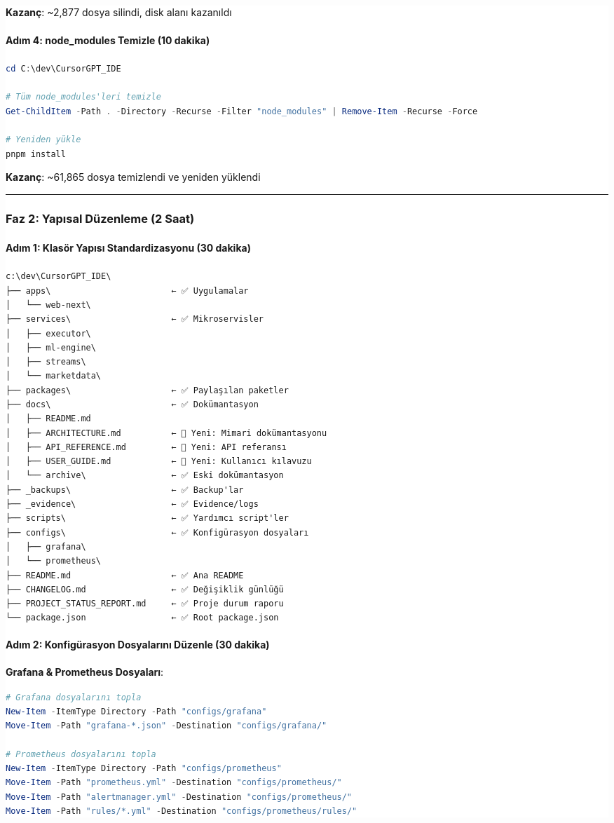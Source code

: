 **Kazanç**: ~2,877 dosya silindi, disk alanı kazanıldı

#### Adım 4: node_modules Temizle (10 dakika)

```powershell
cd C:\dev\CursorGPT_IDE

# Tüm node_modules'leri temizle
Get-ChildItem -Path . -Directory -Recurse -Filter "node_modules" | Remove-Item -Recurse -Force

# Yeniden yükle
pnpm install
```

**Kazanç**: ~61,865 dosya temizlendi ve yeniden yüklendi

---

### Faz 2: Yapısal Düzenleme (2 Saat)

#### Adım 1: Klasör Yapısı Standardizasyonu (30 dakika)

```
c:\dev\CursorGPT_IDE\
├── apps\                        ← ✅ Uygulamalar
│   └── web-next\
├── services\                    ← ✅ Mikroservisler
│   ├── executor\
│   ├── ml-engine\
│   ├── streams\
│   └── marketdata\
├── packages\                    ← ✅ Paylaşılan paketler
├── docs\                        ← ✅ Dokümantasyon
│   ├── README.md
│   ├── ARCHITECTURE.md          ← 🔨 Yeni: Mimari dokümantasyonu
│   ├── API_REFERENCE.md         ← 🔨 Yeni: API referansı
│   ├── USER_GUIDE.md            ← 🔨 Yeni: Kullanıcı kılavuzu
│   └── archive\                 ← ✅ Eski dokümantasyon
├── _backups\                    ← ✅ Backup'lar
├── _evidence\                   ← ✅ Evidence/logs
├── scripts\                     ← ✅ Yardımcı script'ler
├── configs\                     ← ✅ Konfigürasyon dosyaları
│   ├── grafana\
│   └── prometheus\
├── README.md                    ← ✅ Ana README
├── CHANGELOG.md                 ← ✅ Değişiklik günlüğü
├── PROJECT_STATUS_REPORT.md     ← ✅ Proje durum raporu
└── package.json                 ← ✅ Root package.json
```

#### Adım 2: Konfigürasyon Dosyalarını Düzenle (30 dakika)

**Grafana & Prometheus Dosyaları**:
```powershell
# Grafana dosyalarını topla
New-Item -ItemType Directory -Path "configs/grafana"
Move-Item -Path "grafana-*.json" -Destination "configs/grafana/"

# Prometheus dosyalarını topla
New-Item -ItemType Directory -Path "configs/prometheus"
Move-Item -Path "prometheus.yml" -Destination "configs/prometheus/"
Move-Item -Path "alertmanager.yml" -Destination "configs/prometheus/"
Move-Item -Path "rules/*.yml" -Destination "configs/prometheus/rules/"
```
